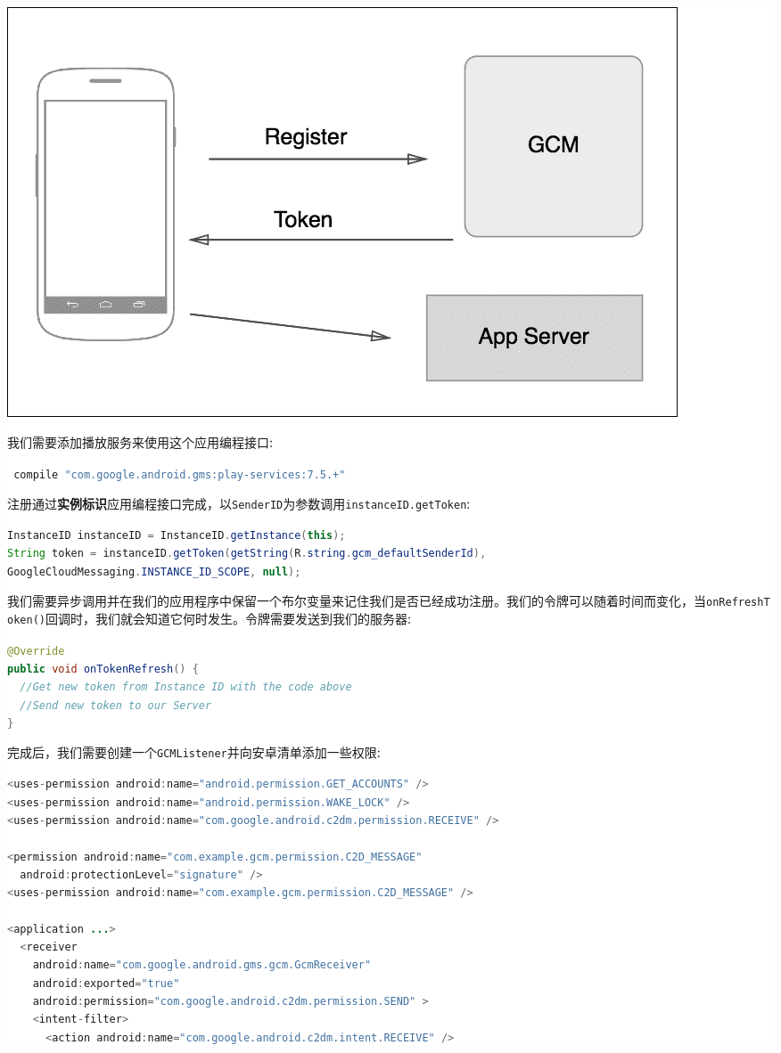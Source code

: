 ![Sending and receiving notifications using GCM](img/4887_09_06.jpg)

我们需要添加播放服务来使用这个应用编程接口:

```java
 compile "com.google.android.gms:play-services:7.5.+"
```

注册通过**实例标识**应用编程接口完成，以`SenderID`为参数调用`instanceID.getToken`:

```java
InstanceID instanceID = InstanceID.getInstance(this);
String token = instanceID.getToken(getString(R.string.gcm_defaultSenderId),
GoogleCloudMessaging.INSTANCE_ID_SCOPE, null);
```

我们需要异步调用并在我们的应用程序中保留一个布尔变量来记住我们是否已经成功注册。我们的令牌可以随着时间而变化，当`onRefreshToken()`回调时，我们就会知道它何时发生。令牌需要发送到我们的服务器:

```java
@Override
public void onTokenRefresh() {
  //Get new token from Instance ID with the code above
  //Send new token to our Server
}
```

完成后，我们需要创建一个`GCMListener`并向安卓清单添加一些权限:

```java
<uses-permission android:name="android.permission.GET_ACCOUNTS" />
<uses-permission android:name="android.permission.WAKE_LOCK" />
<uses-permission android:name="com.google.android.c2dm.permission.RECEIVE" />

<permission android:name="com.example.gcm.permission.C2D_MESSAGE"
  android:protectionLevel="signature" />
<uses-permission android:name="com.example.gcm.permission.C2D_MESSAGE" />

<application ...>
  <receiver
    android:name="com.google.android.gms.gcm.GcmReceiver"
    android:exported="true"
    android:permission="com.google.android.c2dm.permission.SEND" >
    <intent-filter>
      <action android:name="com.google.android.c2dm.intent.RECEIVE" />
```